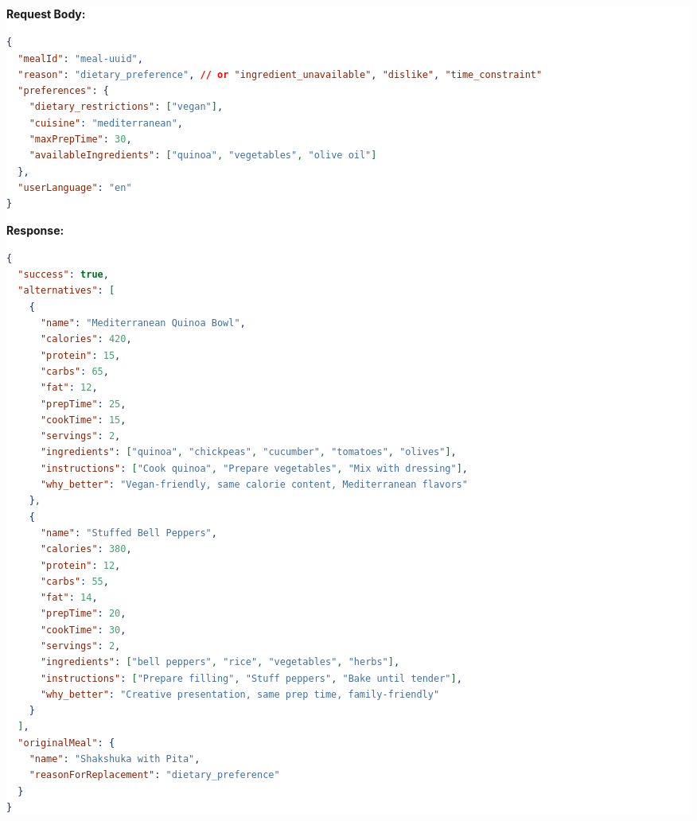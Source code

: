 **Request Body:**
```json
{
  "mealId": "meal-uuid",
  "reason": "dietary_preference", // or "ingredient_unavailable", "dislike", "time_constraint"
  "preferences": {
    "dietary_restrictions": ["vegan"],
    "cuisine": "mediterranean",
    "maxPrepTime": 30,
    "availableIngredients": ["quinoa", "vegetables", "olive oil"]
  },
  "userLanguage": "en"
}
```

**Response:**
```json
{
  "success": true,
  "alternatives": [
    {
      "name": "Mediterranean Quinoa Bowl",
      "calories": 420,
      "protein": 15,
      "carbs": 65,
      "fat": 12,
      "prepTime": 25,
      "cookTime": 15,
      "servings": 2,
      "ingredients": ["quinoa", "chickpeas", "cucumber", "tomatoes", "olives"],
      "instructions": ["Cook quinoa", "Prepare vegetables", "Mix with dressing"],
      "why_better": "Vegan-friendly, same calorie content, Mediterranean flavors"
    },
    {
      "name": "Stuffed Bell Peppers",
      "calories": 380,
      "protein": 12,
      "carbs": 55,
      "fat": 14,
      "prepTime": 20,
      "cookTime": 30,
      "servings": 2,
      "ingredients": ["bell peppers", "rice", "vegetables", "herbs"],
      "instructions": ["Prepare filling", "Stuff peppers", "Bake until tender"],
      "why_better": "Creative presentation, same prep time, family-friendly"
    }
  ],
  "originalMeal": {
    "name": "Shakshuka with Pita",
    "reasonForReplacement": "dietary_preference"
  }
}
```
